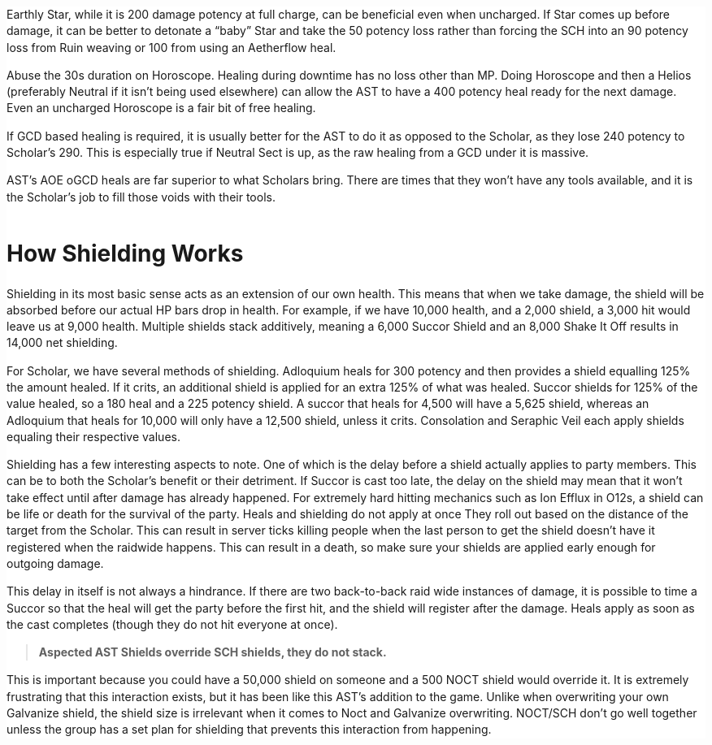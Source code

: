 Earthly Star, while it is 200 damage potency at full charge, can be beneficial even when uncharged. If Star comes up before damage, it can be better to detonate a “baby” Star and take the 50 potency loss rather than forcing the SCH into an 90 potency loss from Ruin weaving or 100 from using an Aetherflow heal. 

Abuse the 30s duration on Horoscope. Healing during downtime has no loss other than MP. Doing Horoscope and then a Helios (preferably Neutral if it isn’t being used elsewhere) can allow the AST to have a 400 potency heal ready for the next damage. Even an uncharged Horoscope is a fair bit of free healing.

If GCD based healing is required, it is usually better for the AST to do it as opposed to the Scholar, as they lose 240 potency to Scholar’s 290. This is especially true if Neutral Sect is up, as the raw healing from a GCD under it is massive.

AST’s AOE oGCD heals are far superior to what Scholars bring. There are times that they won’t have any tools available, and it is the Scholar’s job to fill those voids with their tools.

# How Shielding Works

Shielding in its most basic sense acts as an extension of our own health. This means that when we take damage, the shield will be absorbed before our actual HP bars drop in health. For example, if we have 10,000 health, and a 2,000 shield, a 3,000 hit would leave us at 9,000 health. Multiple shields stack additively, meaning a 6,000 Succor Shield and an 8,000 Shake It Off results in 14,000 net shielding.

For Scholar, we have several methods of shielding. Adloquium heals for 300 potency and then provides a shield equalling 125% the amount healed. If it crits, an additional shield is applied for an extra 125% of what was healed. Succor shields for 125% of the value healed, so a 180 heal and a 225 potency shield. A succor that heals for 4,500 will have a 5,625 shield, whereas an Adloquium that heals for 10,000 will only have a 12,500 shield, unless it crits. Consolation and Seraphic Veil each apply shields equaling their respective values.

Shielding has a few interesting aspects to note. One of which is the delay before a shield actually applies to party members. This can be to both the Scholar’s benefit or their detriment. If Succor is cast too late, the delay on the shield may mean that it won’t take effect until after damage has already happened. For extremely hard hitting mechanics such as Ion Efflux in O12s, a shield can be life or death for the survival of the party. Heals and shielding do not apply at once They roll out based on the distance of the target from the Scholar. This can result in server ticks killing people when the last person to get the shield doesn’t have it registered when the raidwide happens. This can result in a death, so make sure your shields are applied early enough for outgoing damage.

This delay in itself is not always a hindrance. If there are two back-to-back raid wide instances of damage, it is possible to time a Succor so that the heal will get the party before the first hit, and the shield will register after the damage. Heals apply as soon as the cast completes (though they do not hit everyone at once). 

> **Aspected AST Shields override SCH shields, they do not stack.**

This is important because you could have a 50,000 shield on someone and a 500 NOCT shield would override it. It is extremely frustrating that	this interaction exists, but it has been like this AST’s addition to the game. Unlike when overwriting your own Galvanize shield, the shield size is irrelevant when it comes to Noct and Galvanize overwriting. NOCT/SCH don’t go well together unless the group has a set plan for shielding that prevents this interaction from happening.
